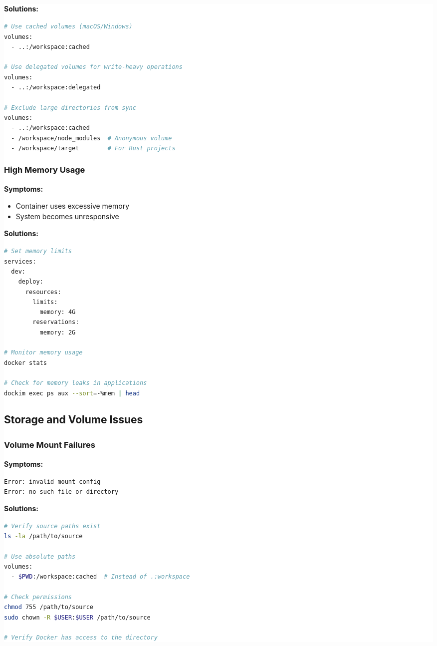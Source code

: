 **Solutions:**
```bash
# Use cached volumes (macOS/Windows)
volumes:
  - ..:/workspace:cached

# Use delegated volumes for write-heavy operations
volumes:
  - ..:/workspace:delegated

# Exclude large directories from sync
volumes:
  - ..:/workspace:cached
  - /workspace/node_modules  # Anonymous volume
  - /workspace/target        # For Rust projects
```

### High Memory Usage

**Symptoms:**
- Container uses excessive memory
- System becomes unresponsive

**Solutions:**
```bash
# Set memory limits
services:
  dev:
    deploy:
      resources:
        limits:
          memory: 4G
        reservations:
          memory: 2G

# Monitor memory usage
docker stats

# Check for memory leaks in applications
dockim exec ps aux --sort=-%mem | head
```

## Storage and Volume Issues

### Volume Mount Failures

**Symptoms:**
```
Error: invalid mount config
Error: no such file or directory
```

**Solutions:**
```bash
# Verify source paths exist
ls -la /path/to/source

# Use absolute paths
volumes:
  - $PWD:/workspace:cached  # Instead of .:workspace

# Check permissions
chmod 755 /path/to/source
sudo chown -R $USER:$USER /path/to/source

# Verify Docker has access to the directory
```